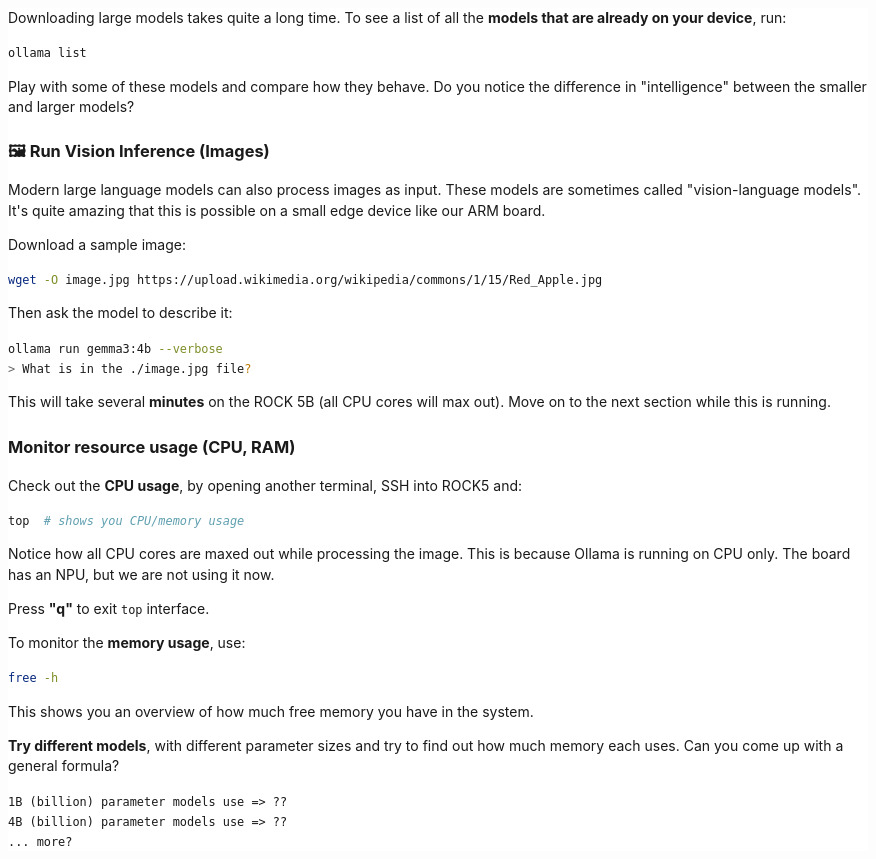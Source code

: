 Downloading large models takes quite a long time. To see a list of all the **models that are already on your device**, run:

```bash
ollama list
```

Play with some of these models and compare how they behave. Do you notice the difference in "intelligence" between the smaller and larger models?

### 🖼️ Run Vision Inference (Images)

Modern large language models can also process images as input. These models are sometimes called "vision-language models". It's quite amazing that this is possible on a small edge device like our ARM board.

Download a sample image:

```bash
wget -O image.jpg https://upload.wikimedia.org/wikipedia/commons/1/15/Red_Apple.jpg
```

Then ask the model to describe it:

```bash
ollama run gemma3:4b --verbose
> What is in the ./image.jpg file?
```

This will take several **minutes** on the ROCK 5B (all CPU cores will max out). Move on to the next section while this is running.

### Monitor resource usage (CPU, RAM)

Check out the **CPU usage**, by opening another terminal, SSH into ROCK5 and:

```bash
top  # shows you CPU/memory usage
```

Notice how all CPU cores are maxed out while processing the image. This is because Ollama is running on CPU only. The board has an NPU, but we are not using it now.

Press **"q"** to exit `top` interface.

To monitor the **memory usage**, use:

```bash
free -h
```

This shows you an overview of how much free memory you have in the system.

**Try different models**, with different parameter sizes and try to find out how much memory each uses. Can you come up with a general formula?

```
1B (billion) parameter models use => ??
4B (billion) parameter models use => ??
... more?
```
